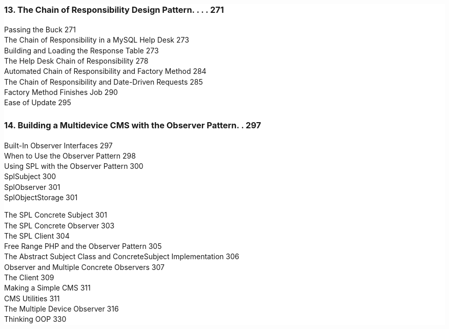 ### 13. The Chain of Responsibility Design Pattern. . . . 271  
  
Passing the Buck 271  
The Chain of Responsibility in a MySQL Help Desk 273  
Building and Loading the Response Table 273  
The Help Desk Chain of Responsibility 278  
Automated Chain of Responsibility and Factory Method 284  
The Chain of Responsibility and Date-Driven Requests 285  
Factory Method Finishes Job 290  
Ease of Update 295  
  
### 14. Building a Multidevice CMS with the Observer Pattern. . 297  
  
Built-In Observer Interfaces 297  
When to Use the Observer Pattern 298  
Using SPL with the Observer Pattern 300  
SplSubject 300  
SplObserver 301  
SplObjectStorage 301  
  
The SPL Concrete Subject 301  
The SPL Concrete Observer 303  
The SPL Client 304  
Free Range PHP and the Observer Pattern 305  
The Abstract Subject Class and ConcreteSubject Implementation 306  
Observer and Multiple Concrete Observers 307  
The Client 309  
Making a Simple CMS 311  
CMS Utilities 311  
The Multiple Device Observer 316  
Thinking OOP 330  
  
  